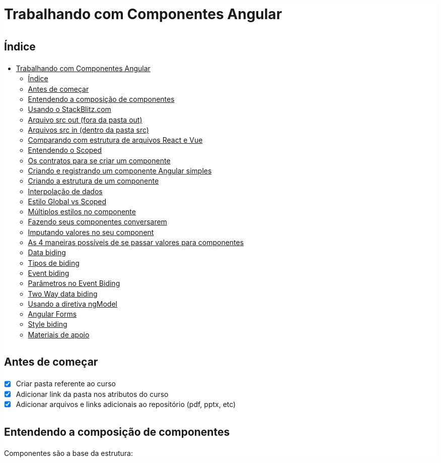 # Trabalhando com Componentes Angular

## Índice

- [Trabalhando com Componentes Angular](#trabalhando-com-componentes-angular)
  - [Índice](#índice)
  - [Antes de começar](#antes-de-começar)
  - [Entendendo a composição de componentes](#entendendo-a-composição-de-componentes)
  - [Usando o StackBlitz.com](#usando-o-stackblitzcom)
  - [Arquivo src out (fora da pasta out)](#arquivo-src-out-fora-da-pasta-out)
  - [Arquivos src in (dentro da pasta src)](#arquivos-src-in-dentro-da-pasta-src)
  - [Comparando com estrutura de arquivos React e Vue](#comparando-com-estrutura-de-arquivos-react-e-vue)
  - [Entendendo o Scoped](#entendendo-o-scoped)
  - [Os contratos para se criar um componente](#os-contratos-para-se-criar-um-componente)
  - [Criando e registrando um componente Angular simples](#criando-e-registrando-um-componente-angular-simples)
  - [Criando a estrutura de um componente](#criando-a-estrutura-de-um-componente)
  - [Interpolação de dados](#interpolação-de-dados)
  - [Estilo Global vs Scoped](#estilo-global-vs-scoped)
  - [Múltiplos estilos no componente](#múltiplos-estilos-no-componente)
  - [Fazendo seus componentes conversarem](#fazendo-seus-componentes-conversarem)
  - [Imputando valores no seu component](#imputando-valores-no-seu-component)
  - [As 4 maneiras possíveis de se passar valores para componentes](#as-4-maneiras-possíveis-de-se-passar-valores-para-componentes)
  - [Data biding](#data-biding)
  - [Tipos de biding](#tipos-de-biding)
  - [Event biding](#event-biding)
  - [Parâmetros no Event Biding](#parâmetros-no-event-biding)
  - [Two Way data biding](#two-way-data-biding)
  - [Usando a diretiva ngModel](#usando-a-diretiva-ngmodel)
  - [Angular Forms](#angular-forms)
  - [Style biding](#style-biding)
  - [Materiais de apoio](#materiais-de-apoio)

## Antes de começar

- [x]  Criar pasta referente ao curso
- [x]  Adicionar link da pasta nos atributos do curso
- [x]  Adicionar arquivos e links adicionais ao repositório (pdf, pptx, etc)

## Entendendo a composição de componentes

Componentes são a base da estrutura:
